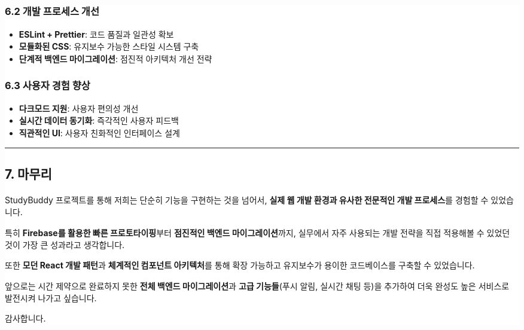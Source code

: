 ### 6.2 개발 프로세스 개선
- **ESLint + Prettier**: 코드 품질과 일관성 확보
- **모듈화된 CSS**: 유지보수 가능한 스타일 시스템 구축
- **단계적 백엔드 마이그레이션**: 점진적 아키텍처 개선 전략

### 6.3 사용자 경험 향상
- **다크모드 지원**: 사용자 편의성 개선
- **실시간 데이터 동기화**: 즉각적인 사용자 피드백
- **직관적인 UI**: 사용자 친화적인 인터페이스 설계

---

## 7. 마무리

StudyBuddy 프로젝트를 통해 저희는 단순히 기능을 구현하는 것을 넘어서, **실제 웹 개발 환경과 유사한 전문적인 개발 프로세스**를 경험할 수 있었습니다.

특히 **Firebase를 활용한 빠른 프로토타이핑**부터 **점진적인 백엔드 마이그레이션**까지, 실무에서 자주 사용되는 개발 전략을 직접 적용해볼 수 있었던 것이 가장 큰 성과라고 생각합니다.

또한 **모던 React 개발 패턴**과 **체계적인 컴포넌트 아키텍처**를 통해 확장 가능하고 유지보수가 용이한 코드베이스를 구축할 수 있었습니다.

앞으로는 시간 제약으로 완료하지 못한 **전체 백엔드 마이그레이션**과 **고급 기능들**(푸시 알림, 실시간 채팅 등)을 추가하여 더욱 완성도 높은 서비스로 발전시켜 나가고 싶습니다.

감사합니다.